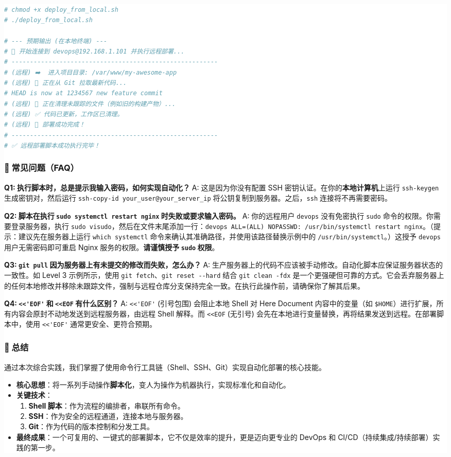 ```bash
# chmod +x deploy_from_local.sh
# ./deploy_from_local.sh

# --- 预期输出 (在本地终端) ---
# 🚀 开始连接到 devops@192.168.1.101 并执行远程部署...
# --------------------------------------------------------
# (远程) ➡️  进入项目目录: /var/www/my-awesome-app
# (远程) 🔄 正在从 Git 拉取最新代码...
# HEAD is now at 1234567 new feature commit
# (远程) 🧹 正在清理未跟踪的文件（例如旧的构建产物）...
# (远程) ✅ 代码已更新，工作区已清理。
# (远程) 🎉 部署成功完成！
# --------------------------------------------------------
# ✅ 远程部署脚本成功执行完毕！
```

### 🤔 常见问题（FAQ）
**Q1: 执行脚本时，总是提示我输入密码，如何实现自动化？**
A: 这是因为你没有配置 SSH 密钥认证。在你的**本地计算机**上运行 `ssh-keygen` 生成密钥对，然后运行 `ssh-copy-id your_user@your_server_ip` 将公钥复制到服务器。之后，`ssh` 连接将不再需要密码。

**Q2: 脚本在执行 `sudo systemctl restart nginx` 时失败或要求输入密码。**
A: 你的远程用户 `devops` 没有免密执行 `sudo` 命令的权限。你需要登录服务器，执行 `sudo visudo`，然后在文件末尾添加一行：`devops ALL=(ALL) NOPASSWD: /usr/bin/systemctl restart nginx`。（提示：建议先在服务器上运行 `which systemctl` 命令来确认其准确路径，并使用该路径替换示例中的 `/usr/bin/systemctl`。）这授予 `devops` 用户无需密码即可重启 Nginx 服务的权限。**请谨慎授予 `sudo` 权限**。

**Q3: `git pull` 因为服务器上有未提交的修改而失败，怎么办？**
A: 生产服务器上的代码不应该被手动修改。自动化脚本应保证服务器状态的一致性。如 Level 3 示例所示，使用 `git fetch`、`git reset --hard` 结合 `git clean -fdx` 是一个更强硬但可靠的方式。它会丢弃服务器上的任何本地修改并移除未跟踪文件，强制与远程仓库分支保持完全一致。在执行此操作前，请确保你了解其后果。

**Q4: `<<'EOF'` 和 `<<EOF` 有什么区别？**
A: `<<'EOF'` (引号包围) 会阻止本地 Shell 对 Here Document 内容中的变量（如 `$HOME`）进行扩展，所有内容会原封不动地发送到远程服务器，由远程 Shell 解释。而 `<<EOF` (无引号) 会先在本地进行变量替换，再将结果发送到远程。在部署脚本中，使用 `<<'EOF'` 通常更安全、更符合预期。

### 📝 总结
通过本次综合实践，我们掌握了使用命令行工具链（Shell、SSH、Git）实现自动化部署的核心技能。

- **核心思想**：将一系列手动操作**脚本化**，变人为操作为机器执行，实现标准化和自动化。
- **关键技术**：
    1.  **Shell 脚本**：作为流程的编排者，串联所有命令。
    2.  **SSH**：作为安全的远程通道，连接本地与服务器。
    3.  **Git**：作为代码的版本控制和分发工具。
- **最终成果**：一个可复用的、一键式的部署脚本，它不仅是效率的提升，更是迈向更专业的 DevOps 和 CI/CD（持续集成/持续部署）实践的第一步。